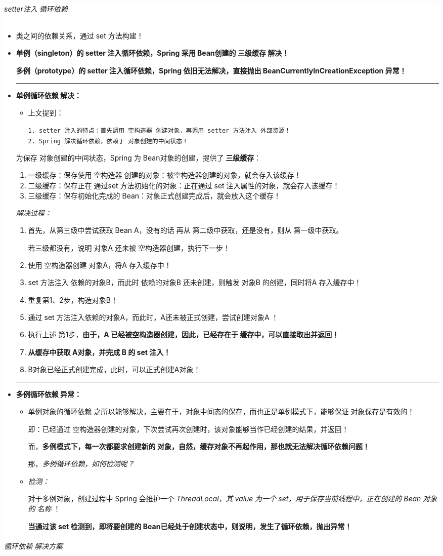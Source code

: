 ###### setter注入 循环依赖

+ 类之间的依赖关系，通过 set 方法构建！

+ **单例（singleton）的 setter 注入循环依赖，Spring 采用 Bean创建的 三级缓存 解决！**

  **多例（prototype）的 setter 注入循环依赖，Spring 依旧无法解决，直接抛出 BeanCurrentlyInCreationException 异常！**

  ****

+ **单例循环依赖 解决：**

  + 上文提到：

    ```
    1. setter 注入的特点：首先调用 空构造器 创建对象，再调用 setter 方法注入 外部资源！
    2. Spring 解决循环依赖，依赖于 对象创建的中间状态！
    ```

  为保存 对象创建的中间状态，Spring 为 Bean对象的创建，提供了 **三级缓存**：

  1. 一级缓存：保存使用 空构造器 创建的对象：被空构造器创建的对象，就会存入该缓存！
  2. 二级缓存：保存正在 通过set 方法初始化的对象：正在通过 set 注入属性的对象，就会存入该缓存！
  3. 三级缓存：保存初始化完成的 Bean：对象正式创建完成后，就会放入这个缓存！

  *解决过程：*

  1. 首先，从第三级中尝试获取 Bean A，没有的话 再从 第二级中获取，还是没有，则从 第一级中获取。

     若三级都没有，说明 对象A 还未被 空构造器创建，执行下一步！

  2. 使用 空构造器创建 对象A，将A 存入缓存中！

  3. set 方法注入 依赖的对象B，而此时 依赖的对象B 还未创建，则触发 对象B 的创建，同时将A 存入缓存中！

  4. 重复第1、2步，构造对象B！

  5. 通过 set 方法注入依赖的对象A，而此时，A还未被正式创建，尝试创建对象A ！

  6. 执行上述 第1步，**由于，A 已经被空构造器创建，因此，已经存在于 缓存中，可以直接取出并返回！**

  7. **从缓存中获取 A对象，并完成 B 的 set 注入！**

  8. B对象已经正式创建完成，此时，可以正式创建A对象！

  ****

+ **多例循环依赖 异常：**

  + 单例对象的循环依赖 之所以能够解决，主要在于，对象中间态的保存，而也正是单例模式下，能够保证 对象保存是有效的！

    即：已经通过 空构造器创建的对象，下次尝试再次创建时，该对象能够当作已经创建的结果，并返回！

    而，**多例模式下，每一次都要求创建新的 对象，自然，缓存对象不再起作用，那也就无法解决循环依赖问题！**

    那，*多例循环依赖，如何检测呢？*

  + *检测：*

    对于多例对象，创建过程中 Spring 会维护一个 *ThreadLocal，其 value 为一个 set，用于保存当前线程中，正在创建的 Bean 对象的 名称* ！

    **当通过该 set 检测到，即将要创建的 Bean已经处于创建状态中，则说明，发生了循环依赖，抛出异常！**

###### 循环依赖 解决方案
